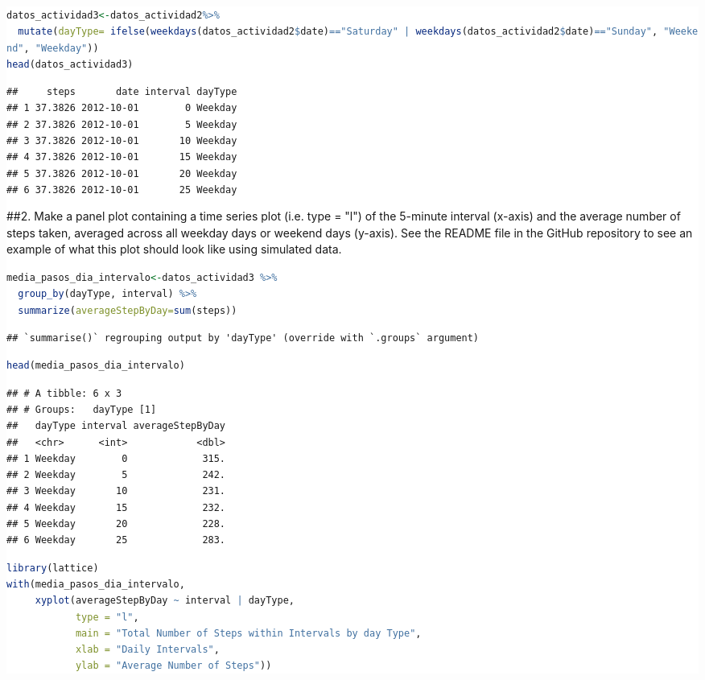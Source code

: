 ```r
datos_actividad3<-datos_actividad2%>%
  mutate(dayType= ifelse(weekdays(datos_actividad2$date)=="Saturday" | weekdays(datos_actividad2$date)=="Sunday", "Weekend", "Weekday"))
head(datos_actividad3)
```

```
##     steps       date interval dayType
## 1 37.3826 2012-10-01        0 Weekday
## 2 37.3826 2012-10-01        5 Weekday
## 3 37.3826 2012-10-01       10 Weekday
## 4 37.3826 2012-10-01       15 Weekday
## 5 37.3826 2012-10-01       20 Weekday
## 6 37.3826 2012-10-01       25 Weekday
```


##2. Make a panel plot containing a time series plot (i.e. type = "l") of the 5-minute interval (x-axis) and the average number of steps taken, averaged across all weekday days or weekend days (y-axis). See the README file in the GitHub repository to see an example of what this plot should look like using simulated data.


```r
media_pasos_dia_intervalo<-datos_actividad3 %>%
  group_by(dayType, interval) %>%
  summarize(averageStepByDay=sum(steps))
```

```
## `summarise()` regrouping output by 'dayType' (override with `.groups` argument)
```

```r
head(media_pasos_dia_intervalo)
```

```
## # A tibble: 6 x 3
## # Groups:   dayType [1]
##   dayType interval averageStepByDay
##   <chr>      <int>            <dbl>
## 1 Weekday        0             315.
## 2 Weekday        5             242.
## 3 Weekday       10             231.
## 4 Weekday       15             232.
## 5 Weekday       20             228.
## 6 Weekday       25             283.
```

```r
library(lattice)
with(media_pasos_dia_intervalo, 
     xyplot(averageStepByDay ~ interval | dayType, 
            type = "l",      
            main = "Total Number of Steps within Intervals by day Type",
            xlab = "Daily Intervals",
            ylab = "Average Number of Steps"))
```
